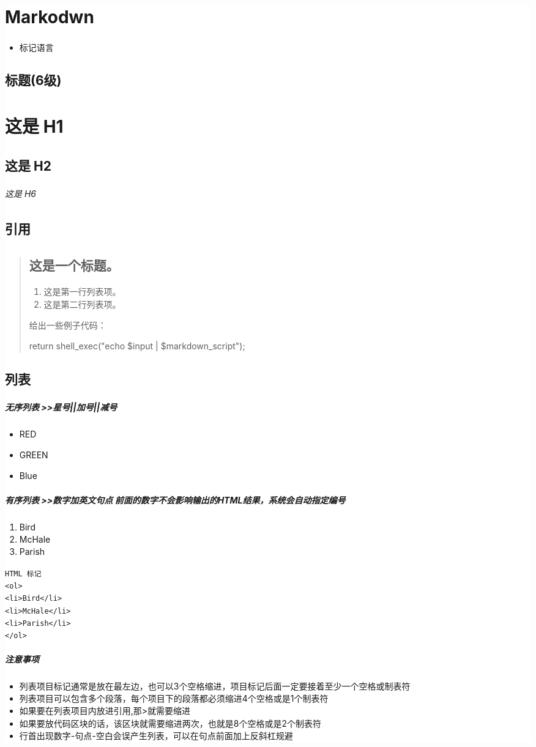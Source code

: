 # Markodwn
- 标记语言

## 标题(6级)
# 这是 H1
## 这是 H2
###### 这是 H6

## 引用
> ## 这是一个标题。
>
> 1.   这是第一行列表项。
> 2.   这是第二行列表项。
>
> 给出一些例子代码：
>
> return shell_exec("echo $input | $markdown_script");

## 列表

##### 无序列表 >>星号||加号||减号
- RED
+ GREEN
* Blue

##### 有序列表 >>数字加英文句点 前面的数字不会影响输出的HTML结果，系统会自动指定编号
1. Bird
2. McHale
3. Parish

```
HTML 标记
<ol>
<li>Bird</li>
<li>McHale</li>
<li>Parish</li>
</ol>
```

##### 注意事项
- 列表项目标记通常是放在最左边，也可以3个空格缩进，项目标记后面一定要接着至少一个空格或制表符
- 列表项目可以包含多个段落，每个项目下的段落都必须缩进4个空格或是1个制表符
- 如果要在列表项目内放进引用,那>就需要缩进
- 如果要放代码区块的话，该区块就需要缩进两次，也就是8个空格或是2个制表符
- 行首出现数字-句点-空白会误产生列表，可以在句点前面加上反斜杠规避
